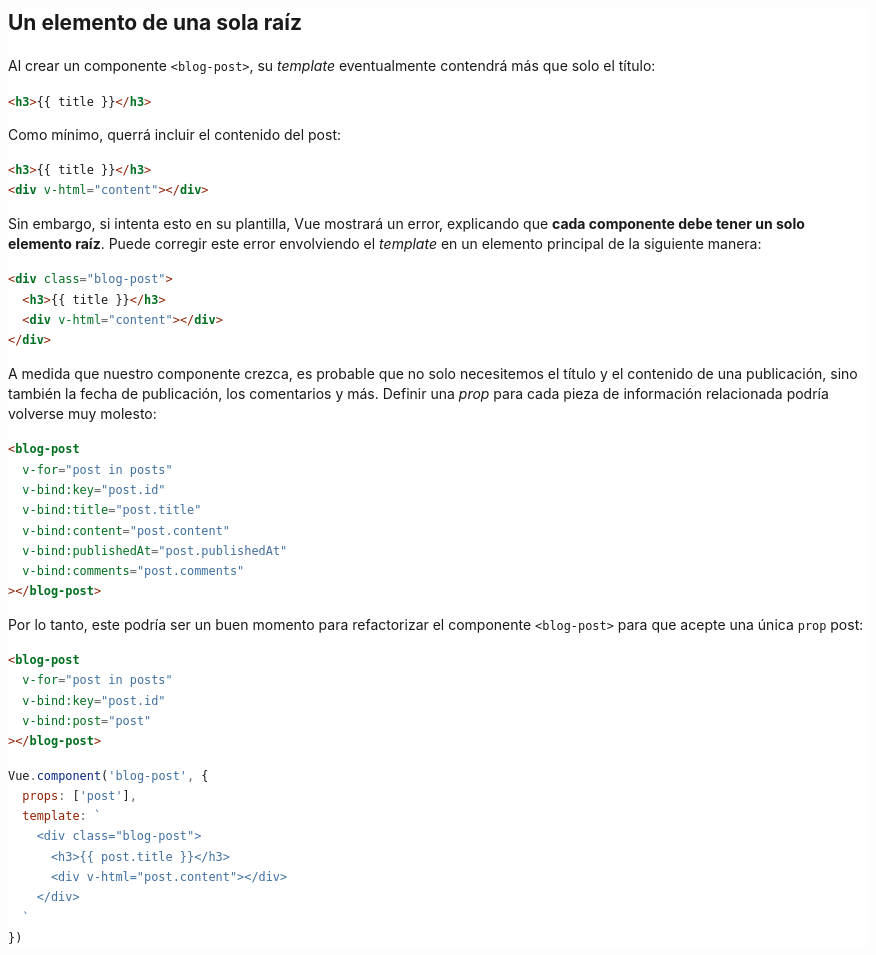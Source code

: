 ## Un elemento de una sola raíz

Al crear un componente `<blog-post>`, su *template* eventualmente contendrá más que solo el título:

```html
<h3>{{ title }}</h3>
```
Como mínimo, querrá incluir el contenido del post:

```html
<h3>{{ title }}</h3>
<div v-html="content"></div>
```
Sin embargo, si intenta esto en su plantilla, Vue mostrará un error, explicando que **cada componente debe tener un solo elemento raíz**. Puede corregir este error envolviendo el *template* en un elemento principal de la siguiente manera:

```html
<div class="blog-post">
  <h3>{{ title }}</h3>
  <div v-html="content"></div>
</div>
```

A medida que nuestro componente crezca, es probable que no solo necesitemos el título y el contenido de una publicación, sino también la fecha de publicación, los comentarios y más. Definir una *prop* para cada pieza de información relacionada podría volverse muy molesto:

```html
<blog-post
  v-for="post in posts"
  v-bind:key="post.id"
  v-bind:title="post.title"
  v-bind:content="post.content"
  v-bind:publishedAt="post.publishedAt"
  v-bind:comments="post.comments"
></blog-post>
```

Por lo tanto, este podría ser un buen momento para refactorizar el componente `<blog-post>` para que acepte una única `prop` post:

```html
<blog-post
  v-for="post in posts"
  v-bind:key="post.id"
  v-bind:post="post"
></blog-post>
```

```js
Vue.component('blog-post', {
  props: ['post'],
  template: `
    <div class="blog-post">
      <h3>{{ post.title }}</h3>
      <div v-html="post.content"></div>
    </div>
  `
})
```

